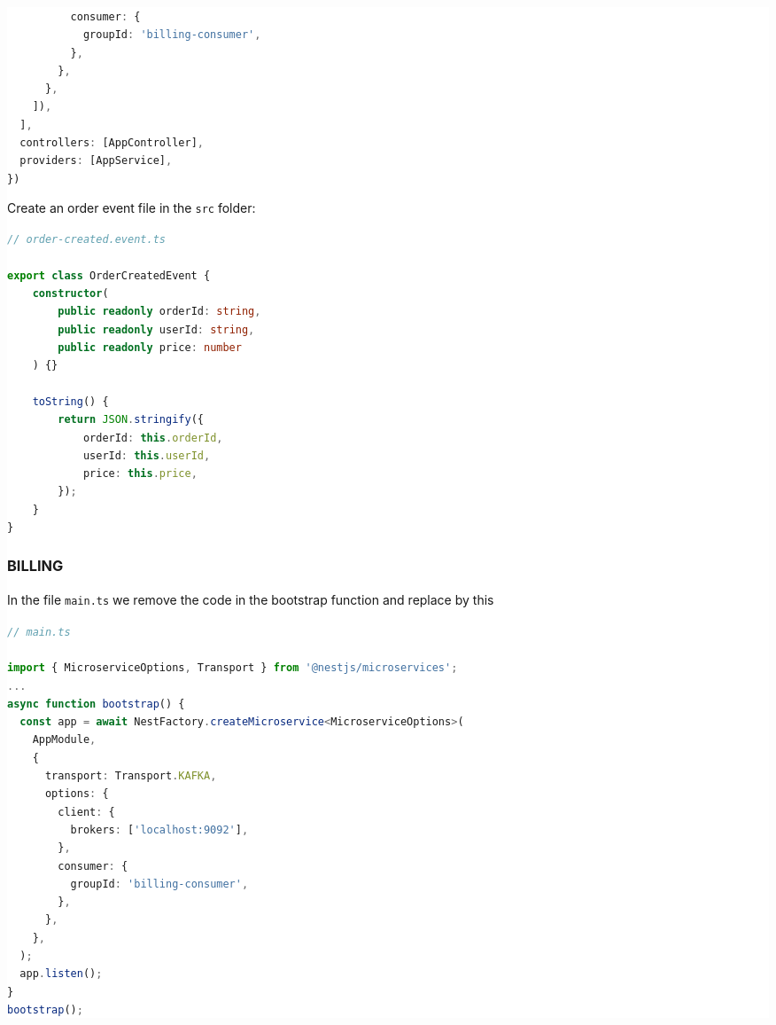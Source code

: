 ```ts
          consumer: {
            groupId: 'billing-consumer',
          },
        },
      },
    ]),
  ],
  controllers: [AppController],
  providers: [AppService],
})
```

Create an order event file in the `src` folder:

```ts
// order-created.event.ts

export class OrderCreatedEvent {
	constructor(
		public readonly orderId: string,
		public readonly userId: string,
		public readonly price: number
	) {}

	toString() {
		return JSON.stringify({
			orderId: this.orderId,
			userId: this.userId,
			price: this.price,
		});
	}
}
```

### BILLING

In the file `main.ts` we remove the code in the bootstrap function and replace by this

```ts
// main.ts

import { MicroserviceOptions, Transport } from '@nestjs/microservices';
...
async function bootstrap() {
  const app = await NestFactory.createMicroservice<MicroserviceOptions>(
    AppModule,
    {
      transport: Transport.KAFKA,
      options: {
        client: {
          brokers: ['localhost:9092'],
        },
        consumer: {
          groupId: 'billing-consumer',
        },
      },
    },
  );
  app.listen();
}
bootstrap();
```
